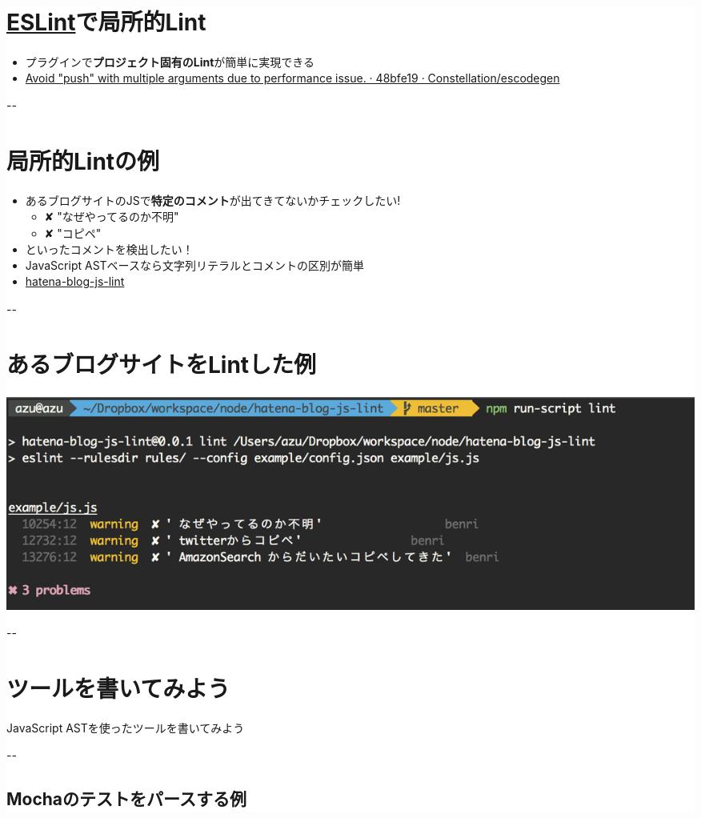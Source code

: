 # [ESLint](http://eslint.org/ "ESLint")で局所的Lint

- プラグインで**プロジェクト固有のLint**が簡単に実現できる
- [Avoid &#34;push&#34; with multiple arguments due to performance issue. · 48bfe19 · Constellation/escodegen](https://github.com/Constellation/escodegen/commit/48bfe1947f6cd09cf539de350859dba14431b255 "Avoid &#34;push&#34; with multiple arguments due to performance issue. · 48bfe19 · Constellation/escodegen")

--

# 局所的Lintの例

- あるブログサイトのJSで**特定のコメント**が出てきてないかチェックしたい!
	- ✘ "なぜやってるのか不明"
	- ✘ "コピペ"
- といったコメントを検出したい！
- JavaScript ASTベースなら文字列リテラルとコメントの区別が簡単
- [hatena-blog-js-lint](https://github.com/azu/hatena-blog-js-lint "hatena-blog-js-lint")

--

# あるブログサイトをLintした例

![はてなブログのLint](resources/hatena-blog-js-lint.png)

--

# ツールを書いてみよう

JavaScript ASTを使ったツールを書いてみよう

--

## Mochaのテストをパースする例
